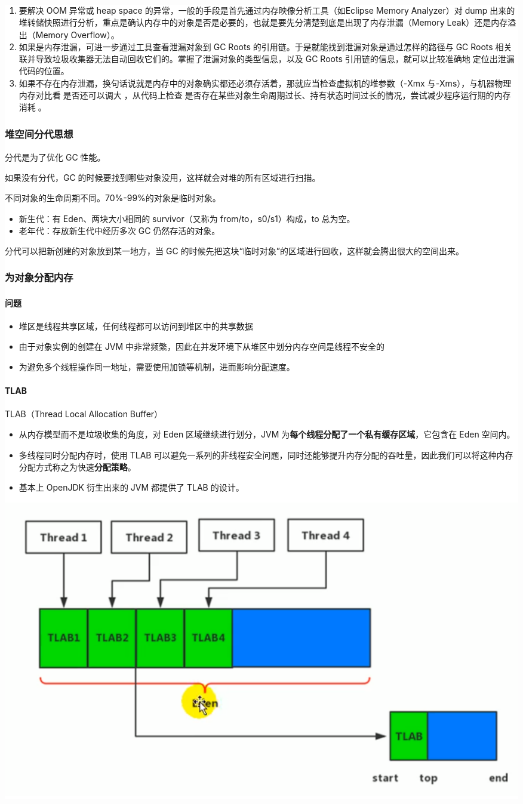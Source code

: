 1. 要解决 OOM 异常或 heap space 的异常，一般的手段是首先通过内存映像分析工具（如Eclipse Memory Analyzer）对 dump 出来的堆转储快照进行分析，重点是确认内存中的对象是否是必要的，也就是要先分清楚到底是出现了内存泄漏（Memory Leak）还是内存溢出（Memory Overflow）。
2. 如果是内存泄漏，可进一步通过工具查看泄漏对象到 GC Roots 的引用链。于是就能找到泄漏对象是通过怎样的路径与 GC Roots 相关联并导致垃圾收集器无法自动回收它们的。掌握了泄漏对象的类型信息，以及 GC Roots 引用链的信息，就可以比较准确地 定位出泄漏代码的位置。
3. 如果不存在内存泄漏，换句话说就是内存中的对象确实都还必须存活着，那就应当检查虚拟机的堆参数（-Xmx 与-Xms），与机器物理内存对比看 是否还可以调大 ，从代码上检查 是否存在某些对象生命周期过长、持有状态时间过长的情况，尝试减少程序运行期的内存消耗 。

### 堆空间分代思想

分代是为了优化 GC 性能。

如果没有分代，GC 的时候要找到哪些对象没用，这样就会对堆的所有区域进行扫描。

不同对象的生命周期不同。70%-99%的对象是临时对象。

- 新生代：有 Eden、两块大小相同的 survivor（又称为 from/to，s0/s1）构成，to 总为空。
- 老年代：存放新生代中经历多次 GC 仍然存活的对象。

分代可以把新创建的对象放到某一地方，当 GC 的时候先把这块“临时对象”的区域进行回收，这样就会腾出很大的空间出来。

### 为对象分配内存

#### 问题

- 堆区是线程共享区域，任何线程都可以访问到堆区中的共享数据

- 由于对象实例的创建在 JVM 中非常频繁，因此在并发环境下从堆区中划分内存空间是线程不安全的

- 为避免多个线程操作同一地址，需要使用加锁等机制，进而影响分配速度。

#### TLAB

TLAB（Thread Local Allocation Buffer）

- 从内存模型而不是垃圾收集的角度，对 Eden 区域继续进行划分，JVM 为**每个线程分配了一个私有缓存区域**，它包含在 Eden 空间内。

- 多线程同时分配内存时，使用 TLAB 可以避免一系列的非线程安全问题，同时还能够提升内存分配的吞吐量，因此我们可以将这种内存分配方式称之为快速**分配策略**。

- 基本上 OpenJDK 衍生出来的 JVM 都提供了 TLAB 的设计。

![tlab](./images/tlab.png)
